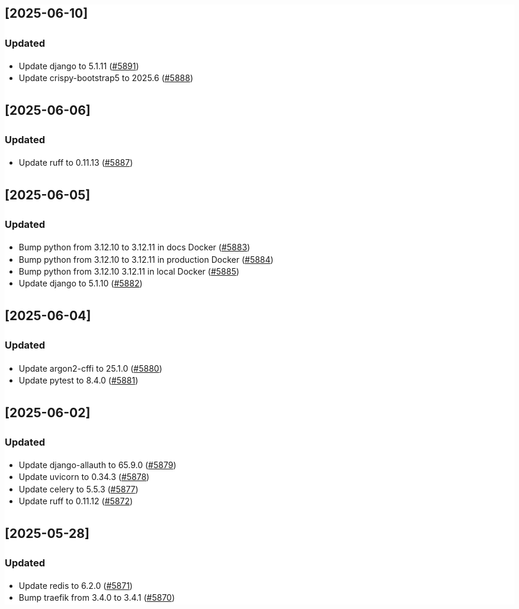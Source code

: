## [2025-06-10]
### Updated
- Update django to 5.1.11 ([#5891](https://api.github.com/repos/cookiecutter/cookiecutter-django/pulls/5891))
- Update crispy-bootstrap5 to 2025.6 ([#5888](https://api.github.com/repos/cookiecutter/cookiecutter-django/pulls/5888))

## [2025-06-06]
### Updated
- Update ruff to 0.11.13 ([#5887](https://api.github.com/repos/cookiecutter/cookiecutter-django/pulls/5887))

## [2025-06-05]
### Updated
- Bump python from 3.12.10 to 3.12.11 in docs Docker ([#5883](https://api.github.com/repos/cookiecutter/cookiecutter-django/pulls/5883))
- Bump python from 3.12.10 to 3.12.11 in production Docker ([#5884](https://api.github.com/repos/cookiecutter/cookiecutter-django/pulls/5884))
- Bump python from 3.12.10 3.12.11 in local Docker ([#5885](https://api.github.com/repos/cookiecutter/cookiecutter-django/pulls/5885))
- Update django to 5.1.10 ([#5882](https://api.github.com/repos/cookiecutter/cookiecutter-django/pulls/5882))

## [2025-06-04]
### Updated
- Update argon2-cffi to 25.1.0 ([#5880](https://api.github.com/repos/cookiecutter/cookiecutter-django/pulls/5880))
- Update pytest to 8.4.0 ([#5881](https://api.github.com/repos/cookiecutter/cookiecutter-django/pulls/5881))

## [2025-06-02]
### Updated
- Update django-allauth to 65.9.0 ([#5879](https://api.github.com/repos/cookiecutter/cookiecutter-django/pulls/5879))
- Update uvicorn to 0.34.3 ([#5878](https://api.github.com/repos/cookiecutter/cookiecutter-django/pulls/5878))
- Update celery to 5.5.3 ([#5877](https://api.github.com/repos/cookiecutter/cookiecutter-django/pulls/5877))
- Update ruff to 0.11.12 ([#5872](https://api.github.com/repos/cookiecutter/cookiecutter-django/pulls/5872))

## [2025-05-28]
### Updated
- Update redis to 6.2.0 ([#5871](https://api.github.com/repos/cookiecutter/cookiecutter-django/pulls/5871))
- Bump traefik from 3.4.0 to 3.4.1 ([#5870](https://api.github.com/repos/cookiecutter/cookiecutter-django/pulls/5870))
